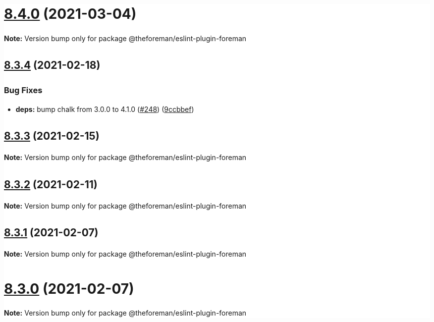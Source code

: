 



# [8.4.0](https://github.com/theforeman/foreman-js/compare/v8.3.4...v8.4.0) (2021-03-04)

**Note:** Version bump only for package @theforeman/eslint-plugin-foreman





## [8.3.4](https://github.com/theforeman/foreman-js/compare/v8.3.3...v8.3.4) (2021-02-18)


### Bug Fixes

* **deps:** bump chalk from 3.0.0 to 4.1.0 ([#248](https://github.com/theforeman/foreman-js/issues/248)) ([9ccbbef](https://github.com/theforeman/foreman-js/commit/9ccbbefe82196bb3361f8917f456f4ef6d74c825))





## [8.3.3](https://github.com/theforeman/foreman-js/compare/v8.3.2...v8.3.3) (2021-02-15)

**Note:** Version bump only for package @theforeman/eslint-plugin-foreman





## [8.3.2](https://github.com/theforeman/foreman-js/compare/v8.3.1...v8.3.2) (2021-02-11)

**Note:** Version bump only for package @theforeman/eslint-plugin-foreman





## [8.3.1](https://github.com/theforeman/foreman-js/compare/v8.3.0...v8.3.1) (2021-02-07)

**Note:** Version bump only for package @theforeman/eslint-plugin-foreman





# [8.3.0](https://github.com/theforeman/foreman-js/compare/v8.2.0...v8.3.0) (2021-02-07)

**Note:** Version bump only for package @theforeman/eslint-plugin-foreman

